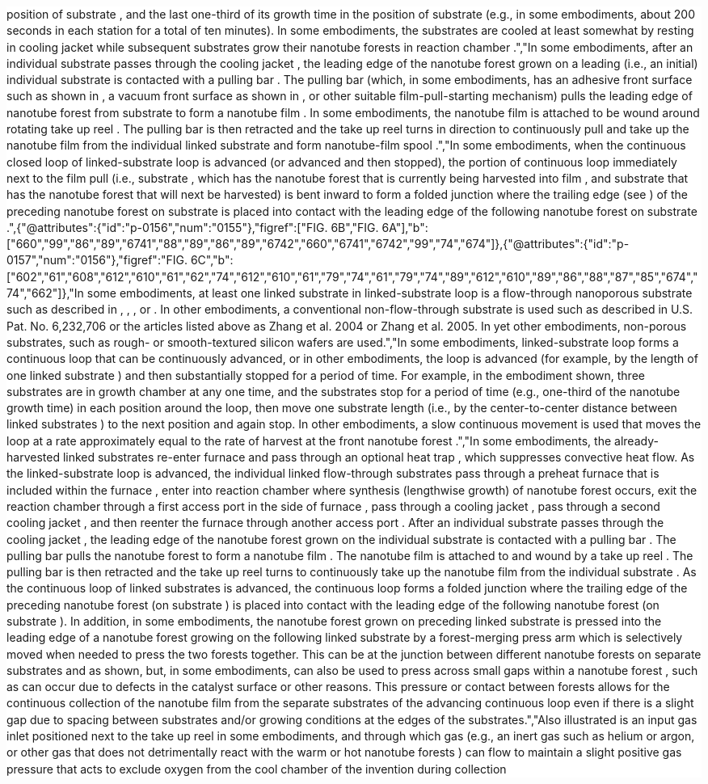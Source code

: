 position of substrate , and the last one-third of its growth time in the position of substrate  (e.g., in some embodiments, about 200 seconds in each station for a total of ten minutes). In some embodiments, the substrates  are cooled at least somewhat by resting in cooling jacket  while subsequent substrates  grow their nanotube forests  in reaction chamber .","In some embodiments, after an individual substrate  passes through the cooling jacket , the leading edge  of the nanotube forest  grown on a leading (i.e., an initial) individual substrate  is contacted with a pulling bar . The pulling bar  (which, in some embodiments, has an adhesive front surface such as shown in , a vacuum front surface as shown in , or other suitable film-pull-starting mechanism) pulls the leading edge of nanotube forest  from substrate  to form a nanotube film . In some embodiments, the nanotube film  is attached to be wound around rotating take up reel . The pulling bar  is then retracted and the take up reel  turns in direction  to continuously pull and take up the nanotube film  from the individual linked substrate  and form nanotube-film spool .","In some embodiments, when the continuous closed loop of linked-substrate loop  is advanced (or advanced and then stopped), the portion of continuous loop  immediately next to the film pull (i.e., substrate , which has the nanotube forest  that is currently being harvested into film , and substrate  that has the nanotube forest  that will next be harvested) is bent inward to form a folded junction  where the trailing edge  (see ) of the preceding nanotube forest  on substrate  is placed into contact with the leading edge  of the following nanotube forest  on substrate .",{"@attributes":{"id":"p-0156","num":"0155"},"figref":["FIG. 6B","FIG. 6A"],"b":["660","99","86","89","6741","88","89","86","89","6742","660","6741","6742","99","74","674"]},{"@attributes":{"id":"p-0157","num":"0156"},"figref":"FIG. 6C","b":["602","61","608","612","610","61","62","74","612","610","61","79","74","61","79","74","89","612","610","89","86","88","87","85","674","74","662"]},"In some embodiments, at least one linked substrate  in linked-substrate loop  is a flow-through nanoporous substrate such as described in , , , or . In other embodiments, a conventional non-flow-through substrate is used such as described in U.S. Pat. No. 6,232,706 or the articles listed above as Zhang et al. 2004 or Zhang et al. 2005. In yet other embodiments, non-porous substrates, such as rough- or smooth-textured silicon wafers are used.","In some embodiments, linked-substrate loop  forms a continuous loop that can be continuously advanced, or in other embodiments, the loop is advanced (for example, by the length of one linked substrate ) and then substantially stopped for a period of time. For example, in the embodiment shown, three substrates are in growth chamber  at any one time, and the substrates stop for a period of time (e.g., one-third of the nanotube growth time) in each position around the loop, then move one substrate length (i.e., by the center-to-center distance between linked substrates ) to the next position and again stop. In other embodiments, a slow continuous movement is used that moves the loop at a rate approximately equal to the rate of harvest at the front nanotube forest .","In some embodiments, the already-harvested linked substrates re-enter furnace  and pass through an optional heat trap , which suppresses convective heat flow. As the linked-substrate loop  is advanced, the individual linked flow-through substrates  pass through a preheat furnace  that is included within the furnace , enter into reaction chamber  where synthesis (lengthwise growth) of nanotube forest  occurs, exit the reaction chamber  through a first access port  in the side of furnace , pass through a cooling jacket , pass through a second cooling jacket , and then reenter the furnace through another access port . After an individual substrate  passes through the cooling jacket , the leading edge  of the nanotube forest grown on the individual substrate  is contacted with a pulling bar . The pulling bar  pulls the nanotube forest  to form a nanotube film . The nanotube film  is attached to and wound by a take up reel . The pulling bar  is then retracted and the take up reel  turns  to continuously take up the nanotube film  from the individual substrate . As the continuous loop  of linked substrates is advanced, the continuous loop  forms a folded junction  where the trailing edge  of the preceding nanotube forest  (on substrate ) is placed into contact with the leading edge  of the following nanotube forest  (on substrate ). In addition, in some embodiments, the nanotube forest  grown on preceding linked substrate  is pressed into the leading edge of a nanotube forest  growing on the following linked substrate  by a forest-merging press arm  which is selectively moved when needed to press the two forests together. This can be at the junction between different nanotube forests  on separate substrates  and  as shown, but, in some embodiments, can also be used to press across small gaps within a nanotube forest , such as can occur due to defects in the catalyst surface or other reasons. This pressure or contact between forests allows for the continuous collection of the nanotube film  from the separate substrates  of the advancing continuous loop  even if there is a slight gap due to spacing between substrates and\/or growing conditions at the edges of the substrates.","Also illustrated is an input gas inlet  positioned next to the take up reel  in some embodiments, and through which gas (e.g., an inert gas such as helium or argon, or other gas that does not detrimentally react with the warm or hot nanotube forests ) can flow to maintain a slight positive gas pressure that acts to exclude oxygen from the cool chamber  of the invention during collection